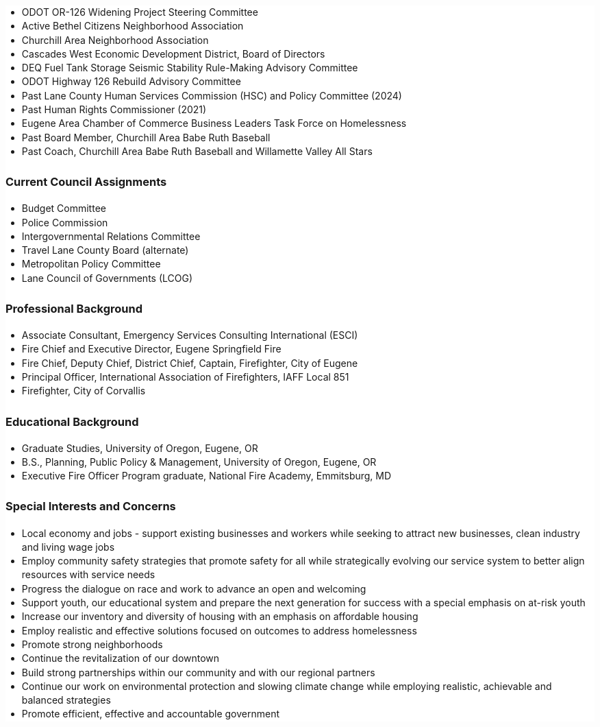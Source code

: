  * ODOT OR-126 Widening Project Steering Committee
 * Active Bethel Citizens Neighborhood Association
 * Churchill Area Neighborhood Association
 * Cascades West Economic Development District, Board of Directors
 * DEQ Fuel Tank Storage Seismic Stability Rule-Making Advisory Committee
 * ODOT Highway 126 Rebuild Advisory Committee
 * Past Lane County Human Services Commission (HSC) and Policy Committee (2024)
 * Past Human Rights Commissioner (2021)
 * Eugene Area Chamber of Commerce Business Leaders Task Force on Homelessness
 * Past Board Member, Churchill Area Babe Ruth Baseball
 * Past Coach, Churchill Area Babe Ruth Baseball and Willamette Valley All Stars   

### Current Council Assignments

 * Budget Committee
 * Police Commission
 * Intergovernmental Relations Committee
 * Travel Lane County Board (alternate)
 * Metropolitan Policy Committee
 * Lane Council of Governments (LCOG)

### Professional Background 

 * Associate Consultant, Emergency Services Consulting International (ESCI)
 * Fire Chief and Executive Director, Eugene Springfield Fire
 * Fire Chief, Deputy Chief, District Chief, Captain, Firefighter, City of Eugene
 * Principal Officer, International Association of Firefighters, IAFF Local 851
 * Firefighter, City of Corvallis

 

### Educational Background

 * Graduate Studies, University of Oregon, Eugene, OR
 * B.S., Planning, Public Policy & Management, University of Oregon, Eugene, OR
 * Executive Fire Officer Program graduate, National Fire Academy, Emmitsburg, MD

### Special Interests and Concerns

 * Local economy and jobs - support existing businesses and workers while seeking to attract new businesses, clean industry and living wage jobs
 * Employ community safety strategies that promote safety for all while strategically evolving our service system to better align resources with service needs
 * Progress the dialogue on race and work to advance an open and welcoming
 * Support youth, our educational system and prepare the next generation for success with a special emphasis on at-risk youth
 * Increase our inventory and diversity of housing with an emphasis on affordable housing
 * Employ realistic and effective solutions focused on outcomes to address homelessness
 * Promote strong neighborhoods 
 * Continue the revitalization of our downtown
 * Build strong partnerships within our community and with our regional partners
 * Continue our work on environmental protection and slowing climate change while employing realistic, achievable and balanced strategies
 * Promote efficient, effective and accountable government  

